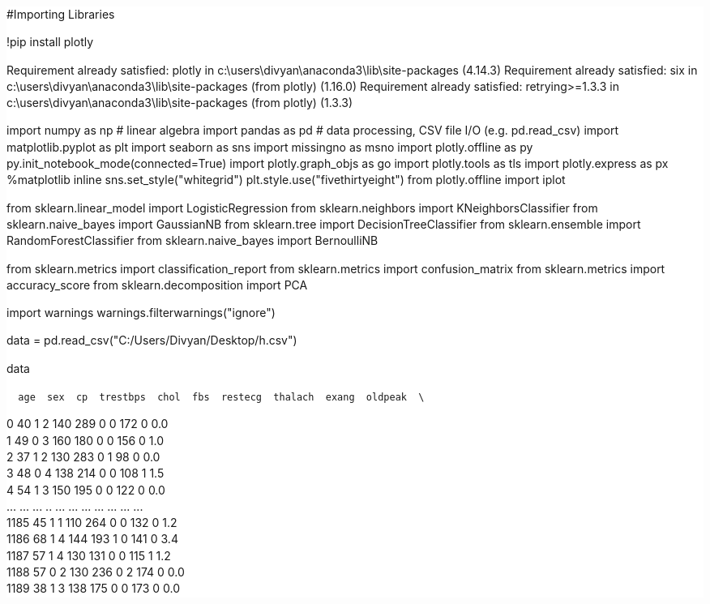  

#Importing Libraries 

!pip install plotly 

Requirement already satisfied: plotly in c:\users\divyan\anaconda3\lib\site-packages (4.14.3) 
Requirement already satisfied: six in c:\users\divyan\anaconda3\lib\site-packages (from plotly) (1.16.0) 
Requirement already satisfied: retrying>=1.3.3 in c:\users\divyan\anaconda3\lib\site-packages (from plotly) (1.3.3) 

import numpy as np # linear algebra 
import pandas as pd # data processing, CSV file I/O (e.g. pd.read_csv) 
import matplotlib.pyplot as plt 
import seaborn as sns 
import missingno as msno 
import plotly.offline as py 
py.init_notebook_mode(connected=True) 
import plotly.graph_objs as go 
import plotly.tools as tls 
import plotly.express as px 
%matplotlib inline 
sns.set_style("whitegrid") 
plt.style.use("fivethirtyeight") 
from plotly.offline import  iplot 

from sklearn.linear_model import LogisticRegression 
from sklearn.neighbors import KNeighborsClassifier 
from sklearn.naive_bayes import GaussianNB 
from sklearn.tree import DecisionTreeClassifier 
from sklearn.ensemble import RandomForestClassifier 
from sklearn.naive_bayes import BernoulliNB 
 
 
from sklearn.metrics import classification_report 
from sklearn.metrics import confusion_matrix 
from sklearn.metrics import accuracy_score 
from sklearn.decomposition import PCA 
 
import warnings 
warnings.filterwarnings("ignore") 

data = pd.read_csv("C:/Users/Divyan/Desktop/h.csv") 

data 

      age  sex  cp  trestbps  chol  fbs  restecg  thalach  exang  oldpeak  \ 
0      40    1   2       140   289    0        0      172      0      0.0    
1      49    0   3       160   180    0        0      156      0      1.0    
2      37    1   2       130   283    0        1       98      0      0.0    
3      48    0   4       138   214    0        0      108      1      1.5    
4      54    1   3       150   195    0        0      122      0      0.0    
...   ...  ...  ..       ...   ...  ...      ...      ...    ...      ...    
1185   45    1   1       110   264    0        0      132      0      1.2    
1186   68    1   4       144   193    1        0      141      0      3.4    
1187   57    1   4       130   131    0        0      115      1      1.2    
1188   57    0   2       130   236    0        2      174      0      0.0    
1189   38    1   3       138   175    0        0      173      0      0.0    
 